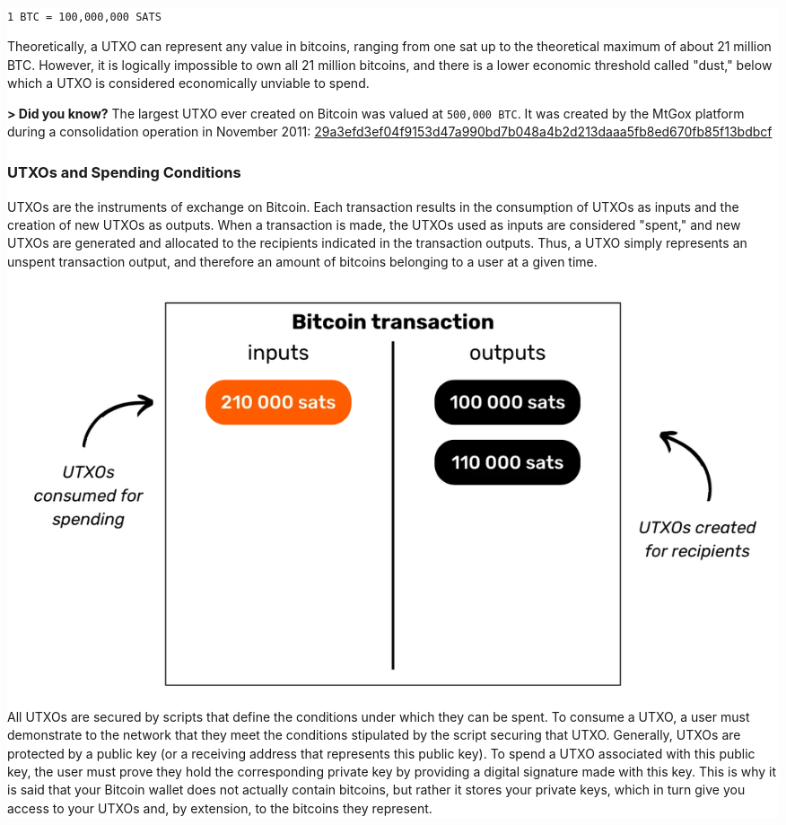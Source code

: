```plaintext
1 BTC = 100,000,000 SATS
```

Theoretically, a UTXO can represent any value in bitcoins, ranging from one sat up to the theoretical maximum of about 21 million BTC. However, it is logically impossible to own all 21 million bitcoins, and there is a lower economic threshold called "dust," below which a UTXO is considered economically unviable to spend.

**> Did you know?** The largest UTXO ever created on Bitcoin was valued at `500,000 BTC`. It was created by the MtGox platform during a consolidation operation in November 2011: [29a3efd3ef04f9153d47a990bd7b048a4b2d213daaa5fb8ed670fb85f13bdbcf](https://mempool.space/fr/tx/29a3efd3ef04f9153d47a990bd7b048a4b2d213daaa5fb8ed670fb85f13bdbcf)

### UTXOs and Spending Conditions

UTXOs are the instruments of exchange on Bitcoin. Each transaction results in the consumption of UTXOs as inputs and the creation of new UTXOs as outputs. When a transaction is made, the UTXOs used as inputs are considered "spent," and new UTXOs are generated and allocated to the recipients indicated in the transaction outputs. Thus, a UTXO simply represents an unspent transaction output, and therefore an amount of bitcoins belonging to a user at a given time.

![BTC204](assets/en/21/2.webp)
All UTXOs are secured by scripts that define the conditions under which they can be spent. To consume a UTXO, a user must demonstrate to the network that they meet the conditions stipulated by the script securing that UTXO. Generally, UTXOs are protected by a public key (or a receiving address that represents this public key). To spend a UTXO associated with this public key, the user must prove they hold the corresponding private key by providing a digital signature made with this key. This is why it is said that your Bitcoin wallet does not actually contain bitcoins, but rather it stores your private keys, which in turn give you access to your UTXOs and, by extension, to the bitcoins they represent.